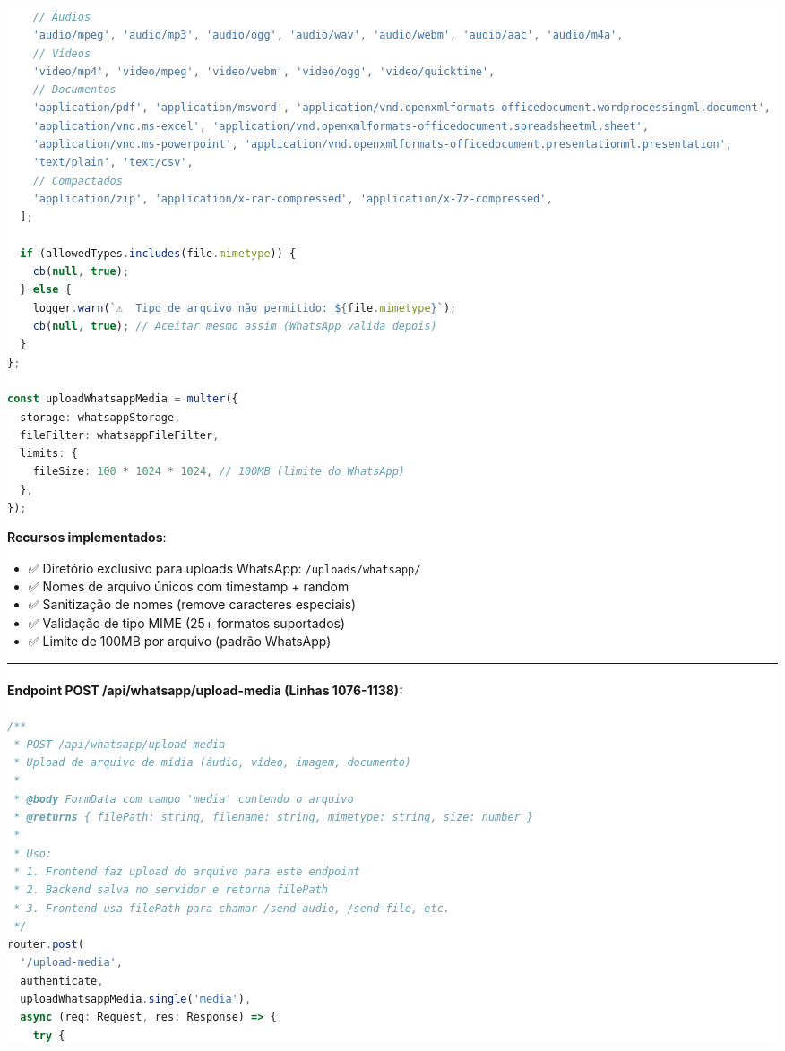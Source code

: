 ```typescript
    // Áudios
    'audio/mpeg', 'audio/mp3', 'audio/ogg', 'audio/wav', 'audio/webm', 'audio/aac', 'audio/m4a',
    // Vídeos
    'video/mp4', 'video/mpeg', 'video/webm', 'video/ogg', 'video/quicktime',
    // Documentos
    'application/pdf', 'application/msword', 'application/vnd.openxmlformats-officedocument.wordprocessingml.document',
    'application/vnd.ms-excel', 'application/vnd.openxmlformats-officedocument.spreadsheetml.sheet',
    'application/vnd.ms-powerpoint', 'application/vnd.openxmlformats-officedocument.presentationml.presentation',
    'text/plain', 'text/csv',
    // Compactados
    'application/zip', 'application/x-rar-compressed', 'application/x-7z-compressed',
  ];

  if (allowedTypes.includes(file.mimetype)) {
    cb(null, true);
  } else {
    logger.warn(`⚠️  Tipo de arquivo não permitido: ${file.mimetype}`);
    cb(null, true); // Aceitar mesmo assim (WhatsApp valida depois)
  }
};

const uploadWhatsappMedia = multer({
  storage: whatsappStorage,
  fileFilter: whatsappFileFilter,
  limits: {
    fileSize: 100 * 1024 * 1024, // 100MB (limite do WhatsApp)
  },
});
```

**Recursos implementados**:
- ✅ Diretório exclusivo para uploads WhatsApp: `/uploads/whatsapp/`
- ✅ Nomes de arquivo únicos com timestamp + random
- ✅ Sanitização de nomes (remove caracteres especiais)
- ✅ Validação de tipo MIME (25+ formatos suportados)
- ✅ Limite de 100MB por arquivo (padrão WhatsApp)

---

#### Endpoint POST /api/whatsapp/upload-media (Linhas 1076-1138):

```typescript
/**
 * POST /api/whatsapp/upload-media
 * Upload de arquivo de mídia (áudio, vídeo, imagem, documento)
 *
 * @body FormData com campo 'media' contendo o arquivo
 * @returns { filePath: string, filename: string, mimetype: string, size: number }
 *
 * Uso:
 * 1. Frontend faz upload do arquivo para este endpoint
 * 2. Backend salva no servidor e retorna filePath
 * 3. Frontend usa filePath para chamar /send-audio, /send-file, etc.
 */
router.post(
  '/upload-media',
  authenticate,
  uploadWhatsappMedia.single('media'),
  async (req: Request, res: Response) => {
    try {
```